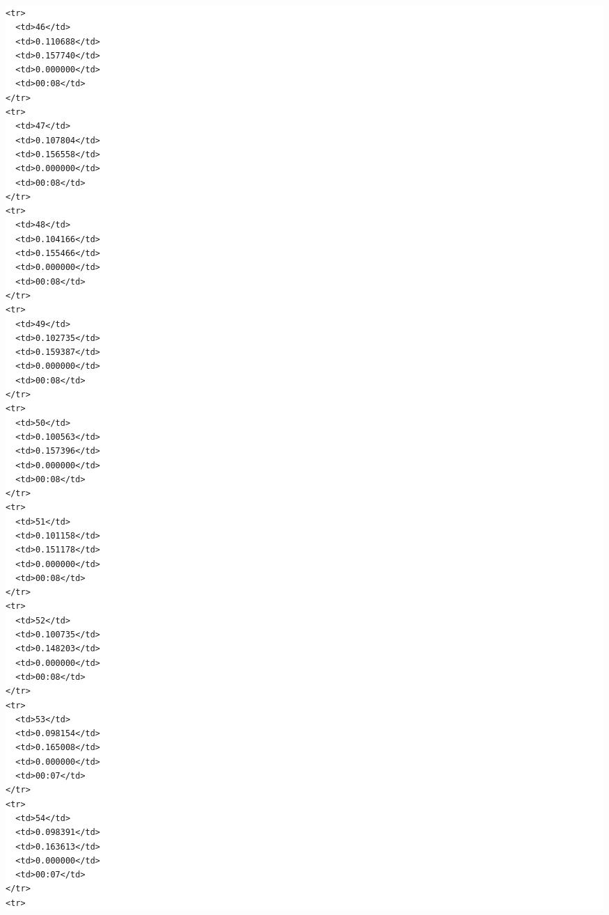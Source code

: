     <tr>
      <td>46</td>
      <td>0.110688</td>
      <td>0.157740</td>
      <td>0.000000</td>
      <td>00:08</td>
    </tr>
    <tr>
      <td>47</td>
      <td>0.107804</td>
      <td>0.156558</td>
      <td>0.000000</td>
      <td>00:08</td>
    </tr>
    <tr>
      <td>48</td>
      <td>0.104166</td>
      <td>0.155466</td>
      <td>0.000000</td>
      <td>00:08</td>
    </tr>
    <tr>
      <td>49</td>
      <td>0.102735</td>
      <td>0.159387</td>
      <td>0.000000</td>
      <td>00:08</td>
    </tr>
    <tr>
      <td>50</td>
      <td>0.100563</td>
      <td>0.157396</td>
      <td>0.000000</td>
      <td>00:08</td>
    </tr>
    <tr>
      <td>51</td>
      <td>0.101158</td>
      <td>0.151178</td>
      <td>0.000000</td>
      <td>00:08</td>
    </tr>
    <tr>
      <td>52</td>
      <td>0.100735</td>
      <td>0.148203</td>
      <td>0.000000</td>
      <td>00:08</td>
    </tr>
    <tr>
      <td>53</td>
      <td>0.098154</td>
      <td>0.165008</td>
      <td>0.000000</td>
      <td>00:07</td>
    </tr>
    <tr>
      <td>54</td>
      <td>0.098391</td>
      <td>0.163613</td>
      <td>0.000000</td>
      <td>00:07</td>
    </tr>
    <tr>